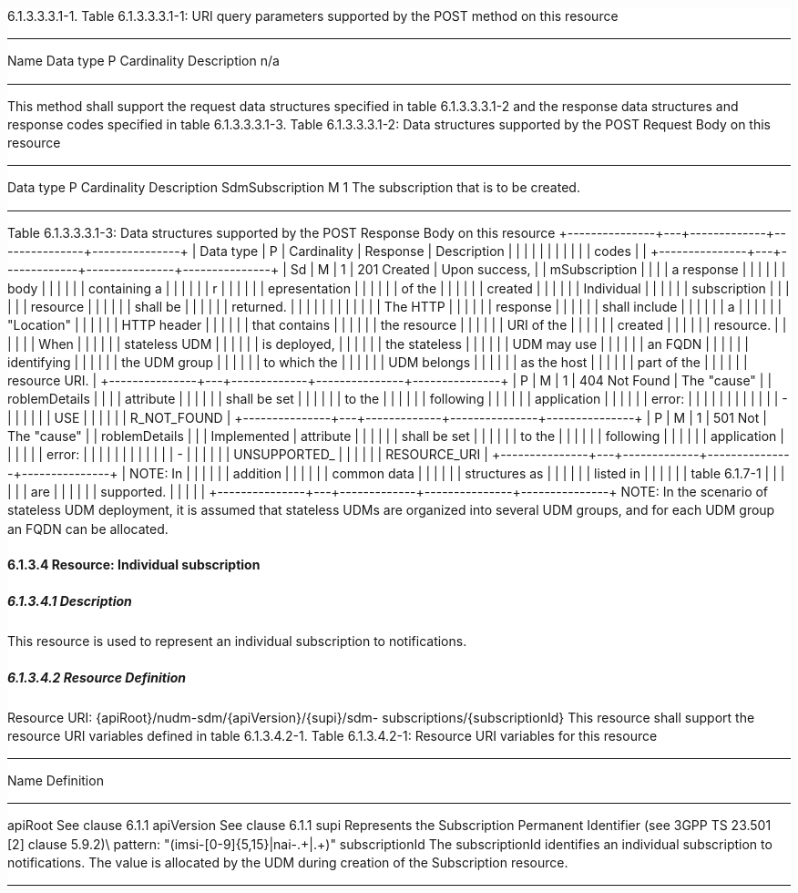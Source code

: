 6.1.3.3.3.1-1.
Table 6.1.3.3.3.1-1: URI query parameters supported by the POST method on this
resource
* * *
Name Data type P Cardinality Description n/a
* * *
This method shall support the request data structures specified in table
6.1.3.3.3.1-2 and the response data structures and response codes specified in
table 6.1.3.3.3.1-3.
Table 6.1.3.3.3.1-2: Data structures supported by the POST Request Body on
this resource
* * *
Data type P Cardinality Description SdmSubscription M 1 The subscription that
is to be created.
* * *
Table 6.1.3.3.3.1-3: Data structures supported by the POST Response Body on
this resource
+---------------+---+-------------+---------------+---------------+ | Data type | P | Cardinality | Response | Description | | | | | | | | | | | codes | | +---------------+---+-------------+---------------+---------------+ | Sd | M | 1 | 201 Created | Upon success, | | mSubscription | | | | a response | | | | | | body | | | | | | containing a | | | | | | r | | | | | | epresentation | | | | | | of the | | | | | | created | | | | | | Individual | | | | | | subscription | | | | | | resource | | | | | | shall be | | | | | | returned. | | | | | | | | | | | | The HTTP | | | | | | response | | | | | | shall include | | | | | | a | | | | | | \"Location\" | | | | | | HTTP header | | | | | | that contains | | | | | | the resource | | | | | | URI of the | | | | | | created | | | | | | resource. | | | | | | When | | | | | | stateless UDM | | | | | | is deployed, | | | | | | the stateless | | | | | | UDM may use | | | | | | an FQDN | | | | | | identifying | | | | | | the UDM group | | | | | | to which the | | | | | | UDM belongs | | | | | | as the host | | | | | | part of the | | | | | | resource URI. | +---------------+---+-------------+---------------+---------------+ | P | M | 1 | 404 Not Found | The \"cause\" | | roblemDetails | | | | attribute | | | | | | shall be set | | | | | | to the | | | | | | following | | | | | | application | | | | | | error: | | | | | | | | | | | | - | | | | | | USE | | | | | | R_NOT_FOUND | +---------------+---+-------------+---------------+---------------+ | P | M | 1 | 501 Not | The \"cause\" | | roblemDetails | | | Implemented | attribute | | | | | | shall be set | | | | | | to the | | | | | | following | | | | | | application | | | | | | error: | | | | | | | | | | | | - | | | | | | UNSUPPORTED_ | | | | | | RESOURCE_URI | +---------------+---+-------------+---------------+---------------+ | NOTE: In | | | | | | addition | | | | | | common data | | | | | | structures as | | | | | | listed in | | | | | | table 6.1.7-1 | | | | | | are | | | | | | supported. | | | | | +---------------+---+-------------+---------------+---------------+
NOTE: In the scenario of stateless UDM deployment, it is assumed that
stateless UDMs are organized into several UDM groups, and for each UDM group
an FQDN can be allocated.
#### 6.1.3.4 Resource: Individual subscription
##### 6.1.3.4.1 Description
This resource is used to represent an individual subscription to
notifications.
##### 6.1.3.4.2 Resource Definition
Resource URI: {apiRoot}/nudm-sdm/{apiVersion}/{supi}/sdm-
subscriptions/{subscriptionId}
This resource shall support the resource URI variables defined in table
6.1.3.4.2-1.
Table 6.1.3.4.2-1: Resource URI variables for this resource
* * *
Name Definition
* * *
apiRoot See clause 6.1.1
apiVersion See clause 6.1.1
supi Represents the Subscription Permanent Identifier (see 3GPP TS 23.501 [2]
clause 5.9.2)\ pattern: \"(imsi-[0-9]{5,15}\|nai-.+\|.+)\"
subscriptionId The subscriptionId identifies an individual subscription to
notifications. The value is allocated by the UDM during creation of the
Subscription resource.
* * *